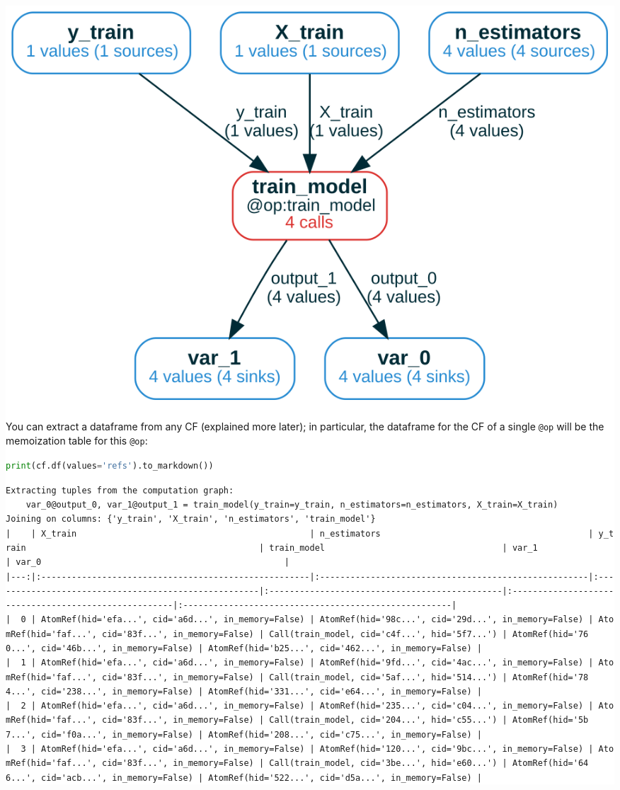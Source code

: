 ![svg](03_cf_files/03_cf_14_1.svg)
    


You can extract a dataframe from any CF (explained more later); in particular,
the dataframe for the CF of a single `@op` will be the memoization table for
this `@op`:


```python
print(cf.df(values='refs').to_markdown())
```

    Extracting tuples from the computation graph:
        var_0@output_0, var_1@output_1 = train_model(y_train=y_train, n_estimators=n_estimators, X_train=X_train)
    Joining on columns: {'y_train', 'X_train', 'n_estimators', 'train_model'}
    |    | X_train                                              | n_estimators                                         | y_train                                              | train_model                                   | var_1                                                | var_0                                                |
    |---:|:-----------------------------------------------------|:-----------------------------------------------------|:-----------------------------------------------------|:----------------------------------------------|:-----------------------------------------------------|:-----------------------------------------------------|
    |  0 | AtomRef(hid='efa...', cid='a6d...', in_memory=False) | AtomRef(hid='98c...', cid='29d...', in_memory=False) | AtomRef(hid='faf...', cid='83f...', in_memory=False) | Call(train_model, cid='c4f...', hid='5f7...') | AtomRef(hid='760...', cid='46b...', in_memory=False) | AtomRef(hid='b25...', cid='462...', in_memory=False) |
    |  1 | AtomRef(hid='efa...', cid='a6d...', in_memory=False) | AtomRef(hid='9fd...', cid='4ac...', in_memory=False) | AtomRef(hid='faf...', cid='83f...', in_memory=False) | Call(train_model, cid='5af...', hid='514...') | AtomRef(hid='784...', cid='238...', in_memory=False) | AtomRef(hid='331...', cid='e64...', in_memory=False) |
    |  2 | AtomRef(hid='efa...', cid='a6d...', in_memory=False) | AtomRef(hid='235...', cid='c04...', in_memory=False) | AtomRef(hid='faf...', cid='83f...', in_memory=False) | Call(train_model, cid='204...', hid='c55...') | AtomRef(hid='5b7...', cid='f0a...', in_memory=False) | AtomRef(hid='208...', cid='c75...', in_memory=False) |
    |  3 | AtomRef(hid='efa...', cid='a6d...', in_memory=False) | AtomRef(hid='120...', cid='9bc...', in_memory=False) | AtomRef(hid='faf...', cid='83f...', in_memory=False) | Call(train_model, cid='3be...', hid='e60...') | AtomRef(hid='646...', cid='acb...', in_memory=False) | AtomRef(hid='522...', cid='d5a...', in_memory=False) |

